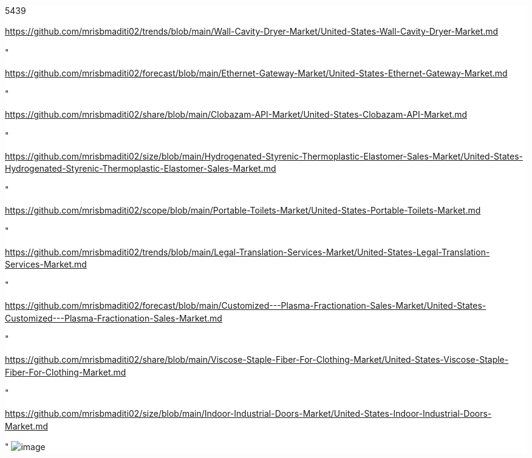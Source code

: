 5439</p><p><a href="https://github.com/mrisbmaditi02/trends/blob/main/Wall-Cavity-Dryer-Market/United-States-Wall-Cavity-Dryer-Market.md">https://github.com/mrisbmaditi02/trends/blob/main/Wall-Cavity-Dryer-Market/United-States-Wall-Cavity-Dryer-Market.md</a></p>"<p><a href="https://github.com/mrisbmaditi02/forecast/blob/main/Ethernet-Gateway-Market/United-States-Ethernet-Gateway-Market.md">https://github.com/mrisbmaditi02/forecast/blob/main/Ethernet-Gateway-Market/United-States-Ethernet-Gateway-Market.md</a></p>"<p><a href="https://github.com/mrisbmaditi02/share/blob/main/Clobazam-API-Market/United-States-Clobazam-API-Market.md">https://github.com/mrisbmaditi02/share/blob/main/Clobazam-API-Market/United-States-Clobazam-API-Market.md</a></p>"<p><a href="https://github.com/mrisbmaditi02/size/blob/main/Hydrogenated-Styrenic-Thermoplastic-Elastomer-Sales-Market/United-States-Hydrogenated-Styrenic-Thermoplastic-Elastomer-Sales-Market.md">https://github.com/mrisbmaditi02/size/blob/main/Hydrogenated-Styrenic-Thermoplastic-Elastomer-Sales-Market/United-States-Hydrogenated-Styrenic-Thermoplastic-Elastomer-Sales-Market.md</a></p>"<p><a href="https://github.com/mrisbmaditi02/scope/blob/main/Portable-Toilets-Market/United-States-Portable-Toilets-Market.md">https://github.com/mrisbmaditi02/scope/blob/main/Portable-Toilets-Market/United-States-Portable-Toilets-Market.md</a></p>"<p><a href="https://github.com/mrisbmaditi02/trends/blob/main/Legal-Translation-Services-Market/United-States-Legal-Translation-Services-Market.md">https://github.com/mrisbmaditi02/trends/blob/main/Legal-Translation-Services-Market/United-States-Legal-Translation-Services-Market.md</a></p>"<p><a href="https://github.com/mrisbmaditi02/forecast/blob/main/Customized---Plasma-Fractionation-Sales-Market/United-States-Customized---Plasma-Fractionation-Sales-Market.md">https://github.com/mrisbmaditi02/forecast/blob/main/Customized---Plasma-Fractionation-Sales-Market/United-States-Customized---Plasma-Fractionation-Sales-Market.md</a></p>"<p><a href="https://github.com/mrisbmaditi02/share/blob/main/Viscose-Staple-Fiber-For-Clothing-Market/United-States-Viscose-Staple-Fiber-For-Clothing-Market.md">https://github.com/mrisbmaditi02/share/blob/main/Viscose-Staple-Fiber-For-Clothing-Market/United-States-Viscose-Staple-Fiber-For-Clothing-Market.md</a></p>"<p><a href="https://github.com/mrisbmaditi02/size/blob/main/Indoor-Industrial-Doors-Market/United-States-Indoor-Industrial-Doors-Market.md">https://github.com/mrisbmaditi02/size/blob/main/Indoor-Industrial-Doors-Market/United-States-Indoor-Industrial-Doors-Market.md</a></p>"
![image](https://github.com/user-attachments/assets/0b32c0cf-b4a4-40c5-becd-be802cb0fbce)
